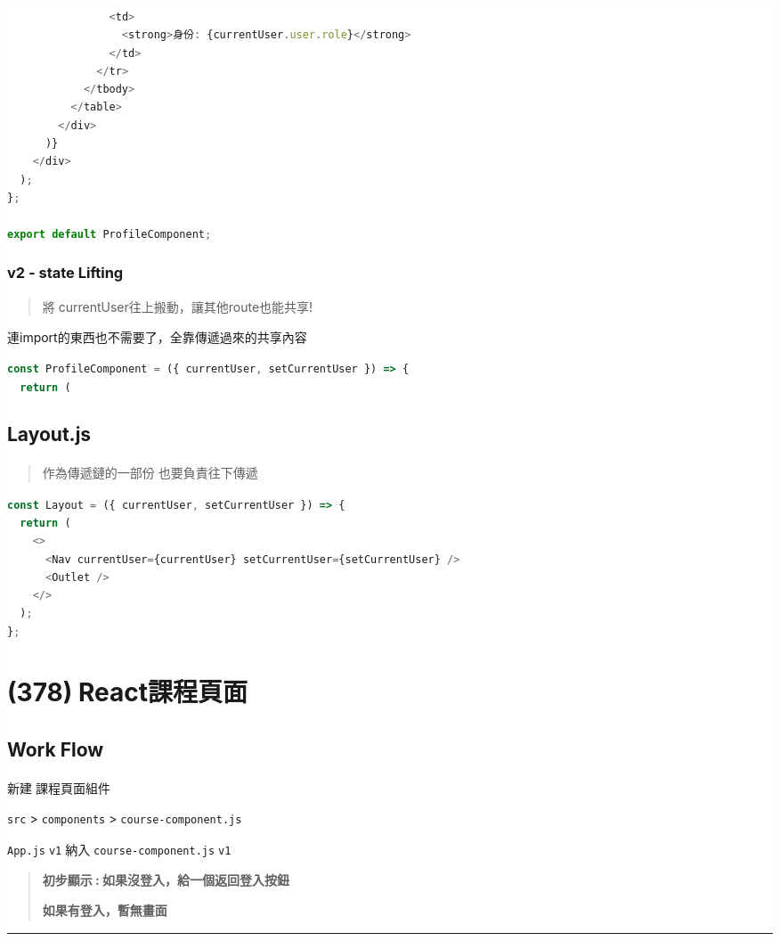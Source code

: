 ```js
                <td>
                  <strong>身份: {currentUser.user.role}</strong>
                </td>
              </tr>
            </tbody>
          </table>
        </div>
      )}
    </div>
  );
};

export default ProfileComponent;
```

### v2 - state Lifting

> 將 currentUser往上搬動，讓其他route也能共享!

連import的東西也不需要了，全靠傳遞過來的共享內容

```js
const ProfileComponent = ({ currentUser, setCurrentUser }) => {
  return (
```

## Layout.js

> 作為傳遞鏈的一部份 也要負責往下傳遞

```js
const Layout = ({ currentUser, setCurrentUser }) => {
  return (
    <>
      <Nav currentUser={currentUser} setCurrentUser={setCurrentUser} />
      <Outlet />
    </>
  );
};
```

# (378) React課程頁面

## Work Flow

新建 課程頁面組件

`src` > `components` >  `course-component.js` 

`App.js` `v1` 納入 `course-component.js`  `v1`

> **初步顯示 : 如果沒登入，給一個返回登入按鈕**
> 
> **如果有登入，暫無畫面**

---